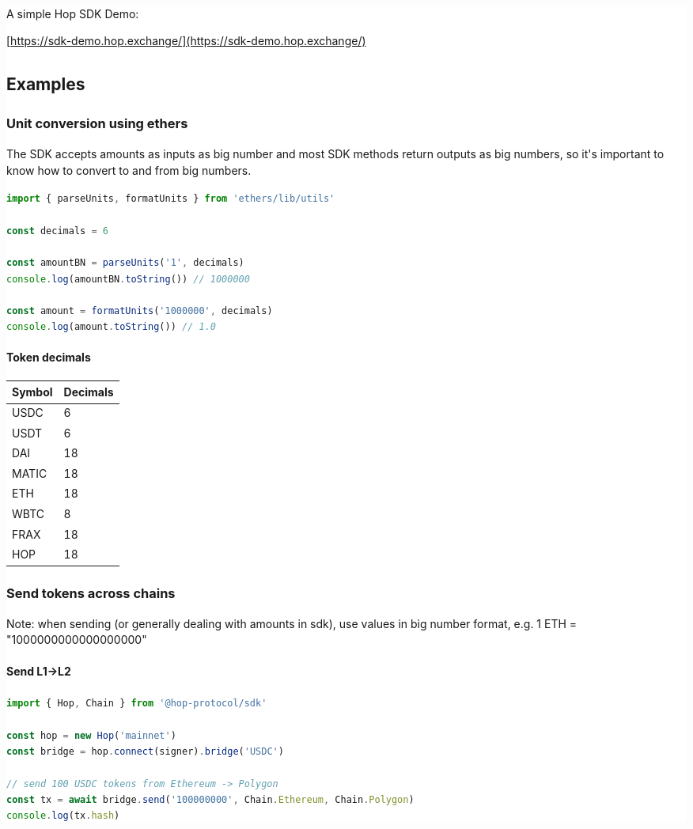 A simple Hop SDK Demo:

[https://sdk-demo.hop.exchange/](https://sdk-demo.hop.exchange/)

## Examples

### Unit conversion using ethers

The SDK accepts amounts as inputs as big number and most SDK methods return outputs as big numbers, so it's important to know how to convert to and from big numbers.

```javascript
import { parseUnits, formatUnits } from 'ethers/lib/utils'

const decimals = 6

const amountBN = parseUnits('1', decimals)
console.log(amountBN.toString()) // 1000000

const amount = formatUnits('1000000', decimals)
console.log(amount.toString()) // 1.0
```

#### Token decimals

| Symbol | Decimals |
| ------ | -------- |
| USDC   | 6        |
| USDT   | 6        |
| DAI    | 18       |
| MATIC  | 18       |
| ETH    | 18       |
| WBTC   | 8        |
| FRAX   | 18       |
| HOP    | 18       |

### Send tokens across chains

Note: when sending (or generally dealing with amounts in sdk), use values in big number format, e.g. 1 ETH = "1000000000000000000"

#### Send L1->L2

```javascript
import { Hop, Chain } from '@hop-protocol/sdk'

const hop = new Hop('mainnet')
const bridge = hop.connect(signer).bridge('USDC')

// send 100 USDC tokens from Ethereum -> Polygon
const tx = await bridge.send('100000000', Chain.Ethereum, Chain.Polygon)
console.log(tx.hash)
```

